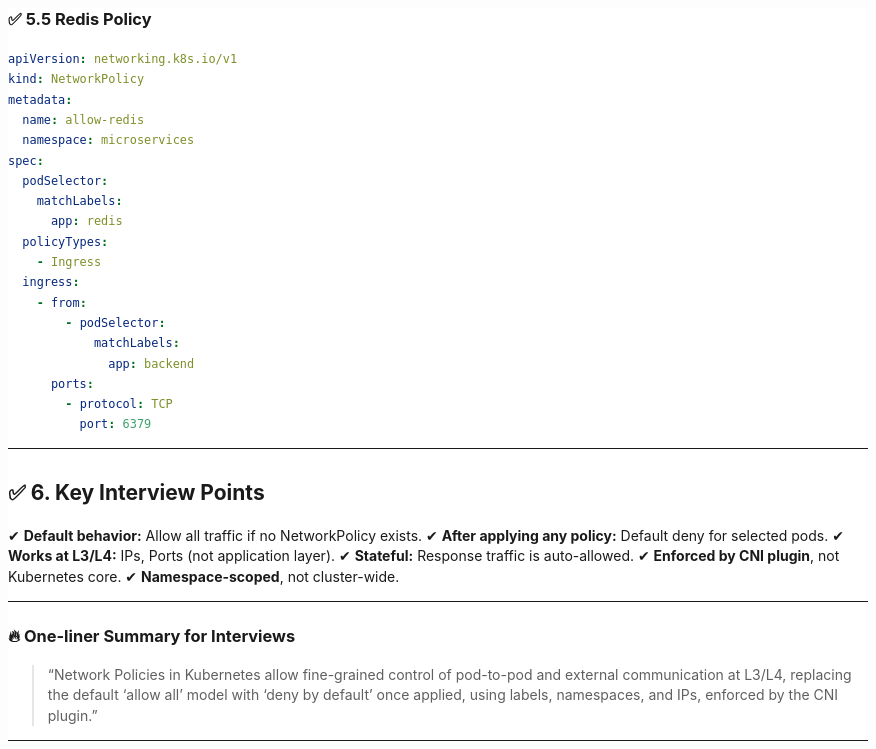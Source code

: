 ### ✅ **5.5 Redis Policy**

```yaml
apiVersion: networking.k8s.io/v1
kind: NetworkPolicy
metadata:
  name: allow-redis
  namespace: microservices
spec:
  podSelector:
    matchLabels:
      app: redis
  policyTypes:
    - Ingress
  ingress:
    - from:
        - podSelector:
            matchLabels:
              app: backend
      ports:
        - protocol: TCP
          port: 6379
```

---

## ✅ **6. Key Interview Points**

✔ **Default behavior:** Allow all traffic if no NetworkPolicy exists.
✔ **After applying any policy:** Default deny for selected pods.
✔ **Works at L3/L4:** IPs, Ports (not application layer).
✔ **Stateful:** Response traffic is auto-allowed.
✔ **Enforced by CNI plugin**, not Kubernetes core.
✔ **Namespace-scoped**, not cluster-wide.

---

### 🔥 **One-liner Summary for Interviews**

> “Network Policies in Kubernetes allow fine-grained control of pod-to-pod and external communication at L3/L4, replacing the default ‘allow all’ model with ‘deny by default’ once applied, using labels, namespaces, and IPs, enforced by the CNI plugin.”

---

